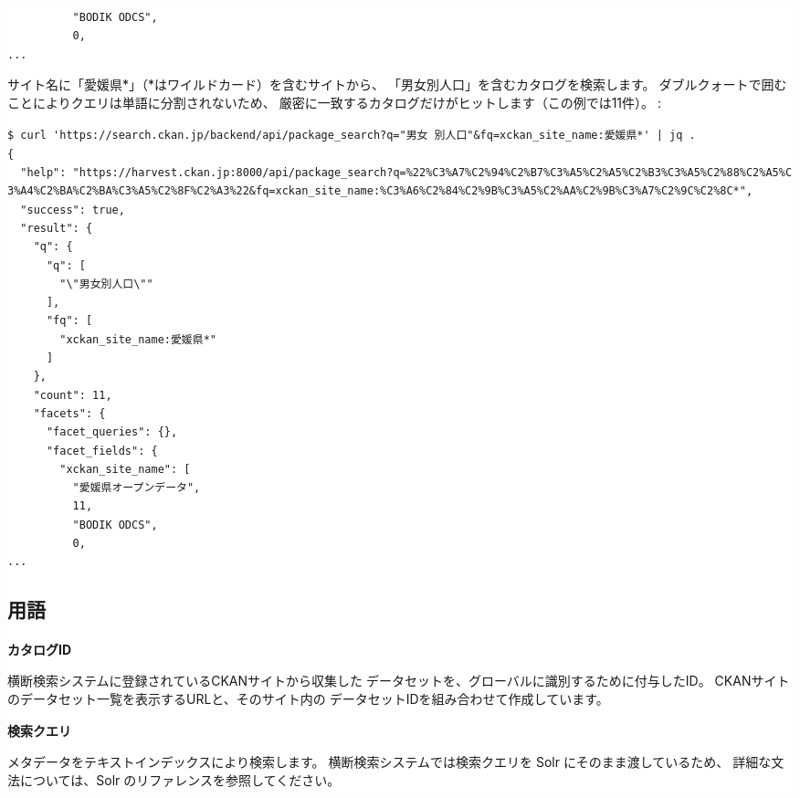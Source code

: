 ```
          "BODIK ODCS",
          0,
...
```

サイト名に「愛媛県\*」（\*はワイルドカード）を含むサイトから、
「男女別人口」を含むカタログを検索します。
ダブルクォートで囲むことによりクエリは単語に分割されないため、
厳密に一致するカタログだけがヒットします（この例では11件）。 :

```
$ curl 'https://search.ckan.jp/backend/api/package_search?q="男女 別人口"&fq=xckan_site_name:愛媛県*' | jq .
{
  "help": "https://harvest.ckan.jp:8000/api/package_search?q=%22%C3%A7%C2%94%C2%B7%C3%A5%C2%A5%C2%B3%C3%A5%C2%88%C2%A5%C3%A4%C2%BA%C2%BA%C3%A5%C2%8F%C2%A3%22&fq=xckan_site_name:%C3%A6%C2%84%C2%9B%C3%A5%C2%AA%C2%9B%C3%A7%C2%9C%C2%8C*",
  "success": true,
  "result": {
    "q": {
      "q": [
        "\"男女別人口\""
      ],
      "fq": [
        "xckan_site_name:愛媛県*"
      ]
    },
    "count": 11,
    "facets": {
      "facet_queries": {},
      "facet_fields": {
        "xckan_site_name": [
          "愛媛県オープンデータ",
          11,
          "BODIK ODCS",
          0,
...
```

用語
----

**カタログID**

横断検索システムに登録されているCKANサイトから収集した
データセットを、グローバルに識別するために付与したID。
CKANサイトのデータセット一覧を表示するURLと、そのサイト内の
データセットIDを組み合わせて作成しています。

**検索クエリ**

メタデータをテキストインデックスにより検索します。
横断検索システムでは検索クエリを Solr にそのまま渡しているため、
詳細な文法については、Solr のリファレンスを参照してください。
